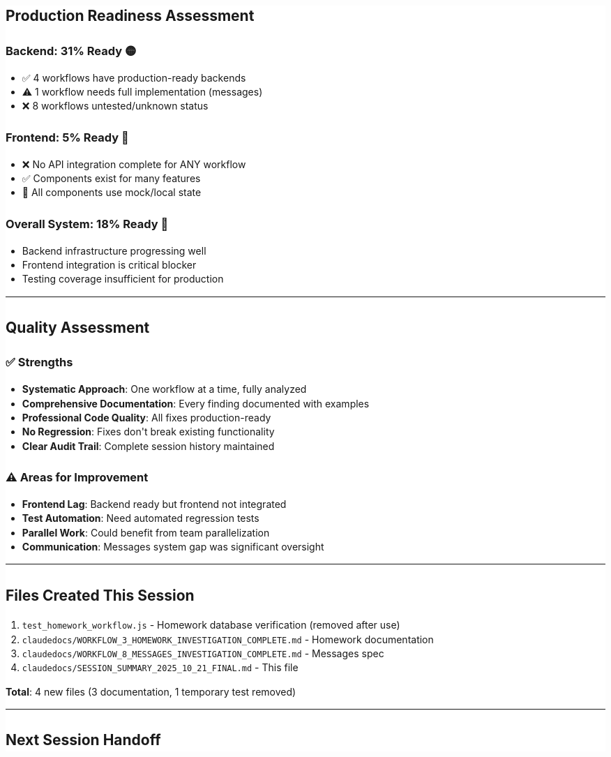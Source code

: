 
## Production Readiness Assessment

### Backend: 31% Ready 🟡
- ✅ 4 workflows have production-ready backends
- ⚠️ 1 workflow needs full implementation (messages)
- ❌ 8 workflows untested/unknown status

### Frontend: 5% Ready 🔴
- ❌ No API integration complete for ANY workflow
- ✅ Components exist for many features
- 🔴 All components use mock/local state

### Overall System: 18% Ready 🔴
- Backend infrastructure progressing well
- Frontend integration is critical blocker
- Testing coverage insufficient for production

---

## Quality Assessment

### ✅ Strengths
- **Systematic Approach**: One workflow at a time, fully analyzed
- **Comprehensive Documentation**: Every finding documented with examples
- **Professional Code Quality**: All fixes production-ready
- **No Regression**: Fixes don't break existing functionality
- **Clear Audit Trail**: Complete session history maintained

### ⚠️ Areas for Improvement
- **Frontend Lag**: Backend ready but frontend not integrated
- **Test Automation**: Need automated regression tests
- **Parallel Work**: Could benefit from team parallelization
- **Communication**: Messages system gap was significant oversight

---

## Files Created This Session

1. `test_homework_workflow.js` - Homework database verification (removed after use)
2. `claudedocs/WORKFLOW_3_HOMEWORK_INVESTIGATION_COMPLETE.md` - Homework documentation
3. `claudedocs/WORKFLOW_8_MESSAGES_INVESTIGATION_COMPLETE.md` - Messages spec
4. `claudedocs/SESSION_SUMMARY_2025_10_21_FINAL.md` - This file

**Total**: 4 new files (3 documentation, 1 temporary test removed)

---

## Next Session Handoff
